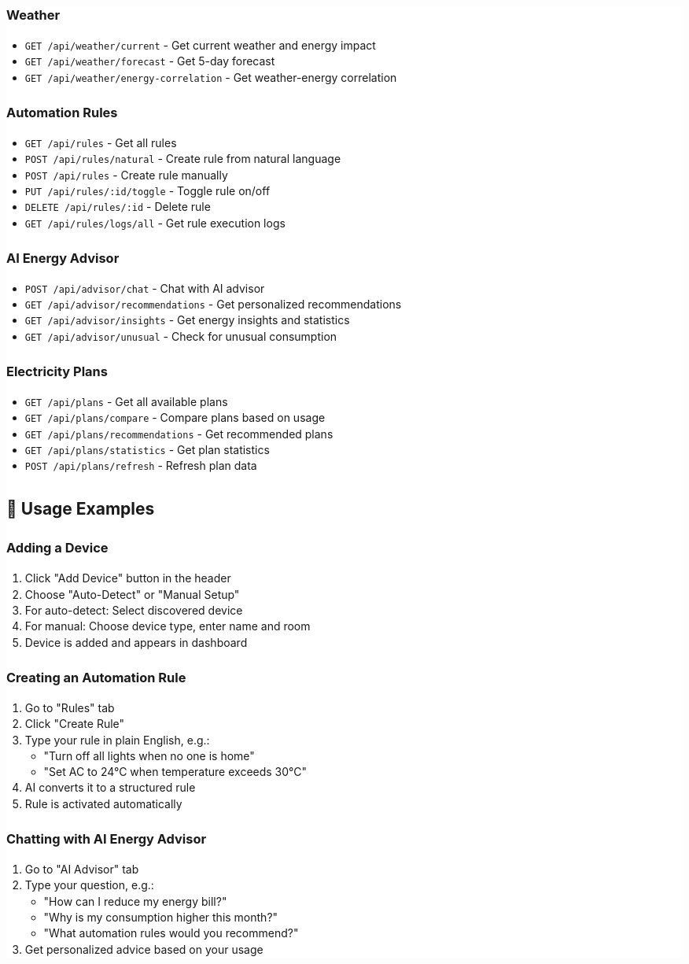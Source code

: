 ### Weather
- `GET /api/weather/current` - Get current weather and energy impact
- `GET /api/weather/forecast` - Get 5-day forecast
- `GET /api/weather/energy-correlation` - Get weather-energy correlation

### Automation Rules
- `GET /api/rules` - Get all rules
- `POST /api/rules/natural` - Create rule from natural language
- `POST /api/rules` - Create rule manually
- `PUT /api/rules/:id/toggle` - Toggle rule on/off
- `DELETE /api/rules/:id` - Delete rule
- `GET /api/rules/logs/all` - Get rule execution logs

### AI Energy Advisor
- `POST /api/advisor/chat` - Chat with AI advisor
- `GET /api/advisor/recommendations` - Get personalized recommendations
- `GET /api/advisor/insights` - Get energy insights and statistics
- `GET /api/advisor/unusual` - Check for unusual consumption

### Electricity Plans
- `GET /api/plans` - Get all available plans
- `GET /api/plans/compare` - Compare plans based on usage
- `GET /api/plans/recommendations` - Get recommended plans
- `GET /api/plans/statistics` - Get plan statistics
- `POST /api/plans/refresh` - Refresh plan data

## 🎯 Usage Examples

### Adding a Device
1. Click "Add Device" button in the header
2. Choose "Auto-Detect" or "Manual Setup"
3. For auto-detect: Select discovered device
4. For manual: Choose device type, enter name and room
5. Device is added and appears in dashboard

### Creating an Automation Rule
1. Go to "Rules" tab
2. Click "Create Rule"
3. Type your rule in plain English, e.g.:
   - "Turn off all lights when no one is home"
   - "Set AC to 24°C when temperature exceeds 30°C"
4. AI converts it to a structured rule
5. Rule is activated automatically

### Chatting with AI Energy Advisor
1. Go to "AI Advisor" tab
2. Type your question, e.g.:
   - "How can I reduce my energy bill?"
   - "Why is my consumption higher this month?"
   - "What automation rules would you recommend?"
3. Get personalized advice based on your usage
